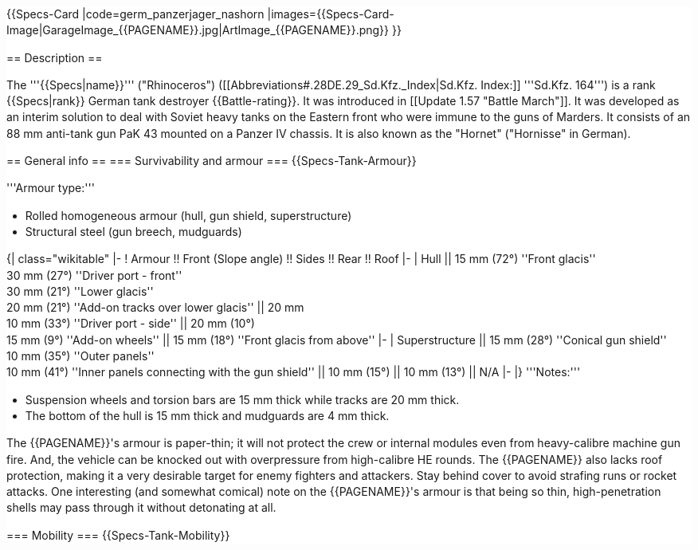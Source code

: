 {{Specs-Card
|code=germ_panzerjager_nashorn
|images={{Specs-Card-Image|GarageImage_{{PAGENAME}}.jpg|ArtImage\_{{PAGENAME}}.png}}
}}

== Description ==



The '''{{Specs|name}}''' ("Rhinoceros") ([[Abbreviations#.28DE.29_Sd.Kfz._Index|Sd.Kfz. Index:]] '''Sd.Kfz. 164''') is a rank {{Specs|rank}} German tank destroyer {{Battle-rating}}. It was introduced in [[Update 1.57 "Battle March"]]. It was developed as an interim solution to deal with Soviet heavy tanks on the Eastern front who were immune to the guns of Marders. It consists of an 88 mm anti-tank gun PaK 43 mounted on a Panzer IV chassis. It is also known as the "Hornet" ("Hornisse" in German).

== General info ==
=== Survivability and armour ===
{{Specs-Tank-Armour}}



'''Armour type:'''

- Rolled homogeneous armour (hull, gun shield, superstructure)
- Structural steel (gun breech, mudguards)

{| class="wikitable"
|-
! Armour !! Front (Slope angle) !! Sides !! Rear !! Roof
|-
| Hull || 15 mm (72°) ''Front glacis'' <br> 30 mm (27°) ''Driver port - front'' <br> 30 mm (21°) ''Lower glacis'' <br> 20 mm (21°) ''Add-on tracks over lower glacis'' || 20 mm <br> 10 mm (33°) ''Driver port - side'' || 20 mm (10°) <br> 15 mm (9°) ''Add-on wheels'' || 15 mm (18°) ''Front glacis from above''
|-
| Superstructure || 15 mm (28°) ''Conical gun shield'' <br> 10 mm (35°) ''Outer panels'' <br> 10 mm (41°) ''Inner panels connecting with the gun shield'' || 10 mm (15°) || 10 mm (13°) || N/A
|-
|}
'''Notes:'''

- Suspension wheels and torsion bars are 15 mm thick while tracks are 20 mm thick.
- The bottom of the hull is 15 mm thick and mudguards are 4 mm thick.

The {{PAGENAME}}'s armour is paper-thin; it will not protect the crew or internal modules even from heavy-calibre machine gun fire. And, the vehicle can be knocked out with overpressure from high-calibre HE rounds. The {{PAGENAME}} also lacks roof protection, making it a very desirable target for enemy fighters and attackers. Stay behind cover to avoid strafing runs or rocket attacks. One interesting (and somewhat comical) note on the {{PAGENAME}}'s armour is that being so thin, high-penetration shells may pass through it without detonating at all.

=== Mobility ===
{{Specs-Tank-Mobility}}

